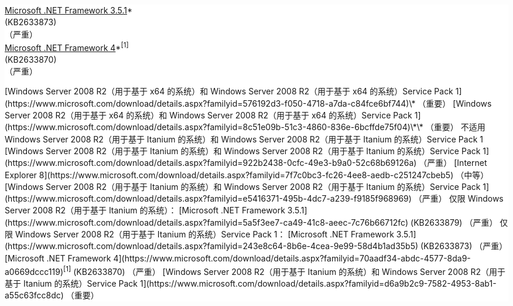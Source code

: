 [Microsoft .NET Framework 3.5.1](https://www.microsoft.com/download/details.aspx?familyid=243e8c64-8b6e-4cea-9e99-58d4b1ad35b5)\*  
(KB2633873)  
（严重）  
[Microsoft .NET Framework 4](https://www.microsoft.com/download/details.aspx?familyid=70aadf34-abdc-4577-8da9-a0669dccc119)\*<sup>[1]</sup>  
(KB2633870)  
（严重）
</td>
<td style="border:1px solid black;">
[Windows Server 2008 R2（用于基于 x64 的系统）和 Windows Server 2008 R2（用于基于 x64 的系统）Service Pack 1](https://www.microsoft.com/download/details.aspx?familyid=576192d3-f050-4718-a7da-c84fce6bf744)\*  
（重要）
</td>
<td style="border:1px solid black;">
[Windows Server 2008 R2（用于基于 x64 的系统）和 Windows Server 2008 R2（用于基于 x64 的系统）Service Pack 1](https://www.microsoft.com/download/details.aspx?familyid=8c51e09b-51c3-4860-836e-6bcffde75f04)\*\*  
（重要）
</td>
<td style="border:1px solid black;">
不适用
</td>
</tr>
<tr class="alternateRow">
<td style="border:1px solid black;">
Windows Server 2008 R2（用于基于 Itanium 的系统）和 Windows Server 2008 R2（用于基于 Itanium 的系统）Service Pack 1
</td>
<td style="border:1px solid black;">
[Windows Server 2008 R2（用于基于 Itanium 的系统）和 Windows Server 2008 R2（用于基于 Itanium 的系统）Service Pack 1](https://www.microsoft.com/download/details.aspx?familyid=922b2438-0cfc-49e3-b9a0-52c68b69126a)  
（严重）
</td>
<td style="border:1px solid black;">
[Internet Explorer 8](https://www.microsoft.com/download/details.aspx?familyid=7f7c0bc3-fc26-4ee8-aedb-c251247cbeb5)  
（中等）
</td>
<td style="border:1px solid black;">
[Windows Server 2008 R2（用于基于 Itanium 的系统）和 Windows Server 2008 R2（用于基于 Itanium 的系统）Service Pack 1](https://www.microsoft.com/download/details.aspx?familyid=e5416371-495b-4dc7-a239-f9185f968969)  
（严重）
</td>
<td style="border:1px solid black;">
仅限 Windows Server 2008 R2（用于基于 Itanium 的系统）：  
[Microsoft .NET Framework 3.5.1](https://www.microsoft.com/download/details.aspx?familyid=5a5f3ee7-ca49-41c8-aeec-7c76b66712fc)  
(KB2633879)  
（严重）  
仅限 Windows Server 2008 R2（用于基于 Itanium 的系统）Service Pack 1：  
[Microsoft .NET Framework 3.5.1](https://www.microsoft.com/download/details.aspx?familyid=243e8c64-8b6e-4cea-9e99-58d4b1ad35b5)  
(KB2633873)  
（严重）  
[Microsoft .NET Framework 4](https://www.microsoft.com/download/details.aspx?familyid=70aadf34-abdc-4577-8da9-a0669dccc119)<sup>[1]</sup>  
(KB2633870)  
（严重）
</td>
<td style="border:1px solid black;">
[Windows Server 2008 R2（用于基于 Itanium 的系统）和 Windows Server 2008 R2（用于基于 Itanium 的系统）Service Pack 1](https://www.microsoft.com/download/details.aspx?familyid=d6a9b2c9-7582-4953-8ab1-a55c63fcc8dc)  
（重要）
</td>
<td style="border:1px solid black;">